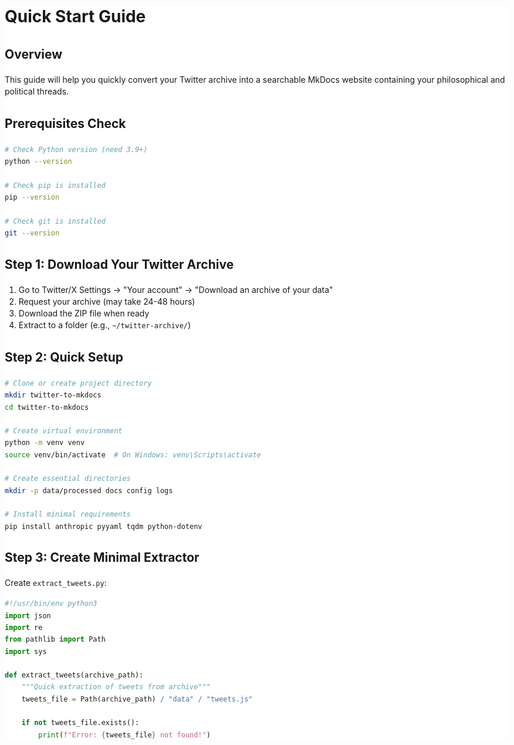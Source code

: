# Quick Start Guide

## Overview

This guide will help you quickly convert your Twitter archive into a searchable MkDocs website containing your philosophical and political threads.

## Prerequisites Check

```bash
# Check Python version (need 3.9+)
python --version

# Check pip is installed
pip --version

# Check git is installed
git --version
```

## Step 1: Download Your Twitter Archive

1. Go to Twitter/X Settings → "Your account" → "Download an archive of your data"
2. Request your archive (may take 24-48 hours)
3. Download the ZIP file when ready
4. Extract to a folder (e.g., `~/twitter-archive/`)

## Step 2: Quick Setup

```bash
# Clone or create project directory
mkdir twitter-to-mkdocs
cd twitter-to-mkdocs

# Create virtual environment
python -m venv venv
source venv/bin/activate  # On Windows: venv\Scripts\activate

# Create essential directories
mkdir -p data/processed docs config logs

# Install minimal requirements
pip install anthropic pyyaml tqdm python-dotenv
```

## Step 3: Create Minimal Extractor

Create `extract_tweets.py`:

```python
#!/usr/bin/env python3
import json
import re
from pathlib import Path
import sys

def extract_tweets(archive_path):
    """Quick extraction of tweets from archive"""
    tweets_file = Path(archive_path) / "data" / "tweets.js"
    
    if not tweets_file.exists():
        print(f"Error: {tweets_file} not found!")
```